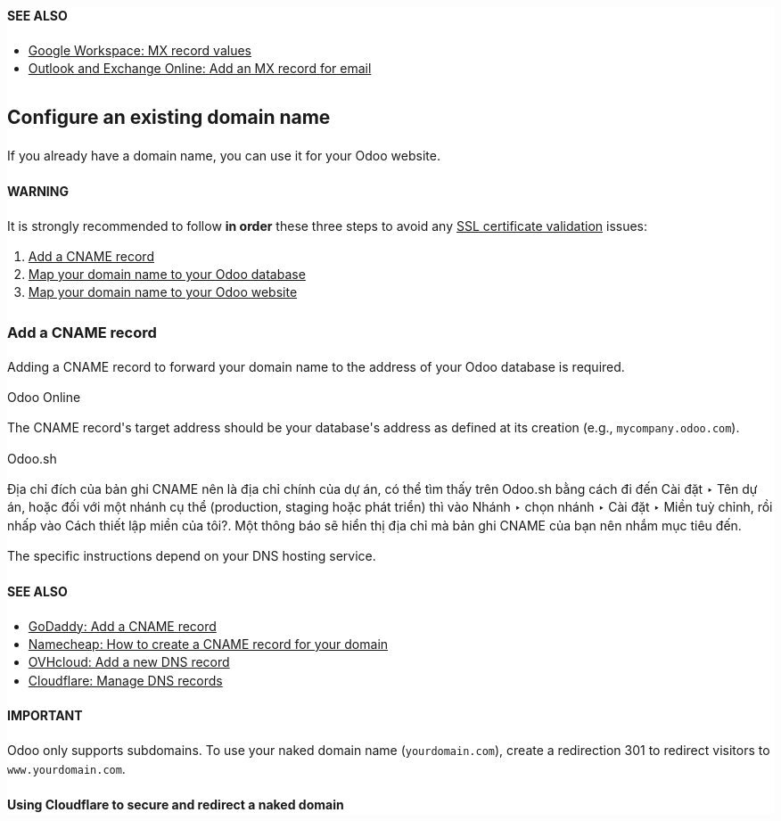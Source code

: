 #### SEE ALSO
- [Google Workspace: MX record values](https://support.google.com/a/answer/174125?hl=en)
- [Outlook and Exchange Online: Add an MX record for email](https://learn.microsoft.com/en-us/microsoft-365/admin/get-help-with-domains/create-dns-records-at-any-dns-hosting-provider?view=o365-worldwide#add-an-mx-record-for-email-outlook-exchange-online)

<a id="domain-name-existing"></a>

## Configure an existing domain name

If you already have a domain name, you can use it for your Odoo website.

#### WARNING
It is strongly recommended to follow **in order** these three steps to avoid any [SSL
certificate validation](#domain-name-ssl) issues:

1. [Add a CNAME record](#domain-name-cname)
2. [Map your domain name to your Odoo database](#domain-name-db-map)
3. [Map your domain name to your Odoo website](#domain-name-website-map)

<a id="domain-name-cname"></a>

### Add a CNAME record

Adding a CNAME record to forward your domain name to the address of your Odoo database is required.

Odoo Online

The CNAME record's target address should be your database's address as defined at its creation
(e.g., `mycompany.odoo.com`).

Odoo.sh

Địa chỉ đích của bản ghi CNAME nên là địa chỉ chính của dự án, có thể tìm thấy trên Odoo.sh bằng cách đi đến Cài đặt ‣ Tên dự án, hoặc đối với một nhánh cụ thể (production, staging hoặc phát triển) thì vào Nhánh ‣ chọn nhánh ‣ Cài đặt ‣ Miền tuỳ chỉnh, rồi nhấp vào Cách thiết lập miền của tôi?. Một thông báo sẽ hiển thị địa chỉ mà bản ghi CNAME của bạn nên nhắm mục tiêu đến.

The specific instructions depend on your DNS hosting service.

#### SEE ALSO
- [GoDaddy: Add a CNAME record](https://www.godaddy.com/help/add-a-cname-record-19236)
- [Namecheap: How to create a CNAME record for your domain](https://www.namecheap.com/support/knowledgebase/article.aspx/9646/2237/how-to-create-a-cname-record-for-your-domain)
- [OVHcloud: Add a new DNS record](https://docs.ovh.com/us/en/domains/web_hosting_how_to_edit_my_dns_zone/#add-a-new-dns-record)
- [Cloudflare: Manage DNS records](https://developers.cloudflare.com/dns/manage-dns-records/how-to/create-dns-records/)

#### IMPORTANT
Odoo only supports subdomains. To use your naked domain name  (`yourdomain.com`), create a redirection 301 to redirect visitors to
`www.yourdomain.com`.

#### Using Cloudflare to secure and redirect a naked domain
